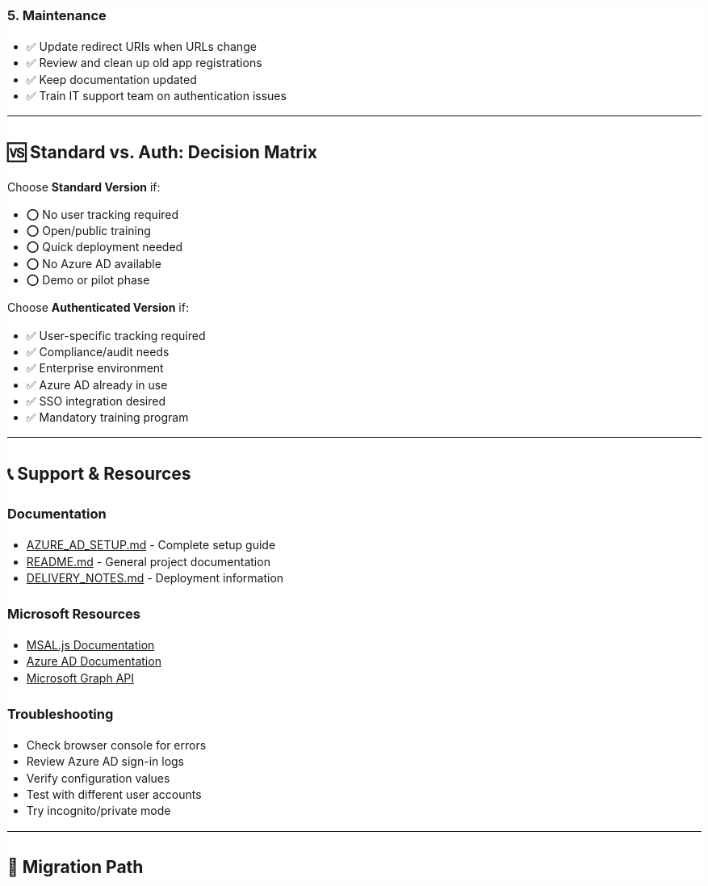### 5. Maintenance
- ✅ Update redirect URIs when URLs change
- ✅ Review and clean up old app registrations
- ✅ Keep documentation updated
- ✅ Train IT support team on authentication issues

---

## 🆚 Standard vs. Auth: Decision Matrix

Choose **Standard Version** if:
- ⭕ No user tracking required
- ⭕ Open/public training
- ⭕ Quick deployment needed
- ⭕ No Azure AD available
- ⭕ Demo or pilot phase

Choose **Authenticated Version** if:
- ✅ User-specific tracking required
- ✅ Compliance/audit needs
- ✅ Enterprise environment
- ✅ Azure AD already in use
- ✅ SSO integration desired
- ✅ Mandatory training program

---

## 📞 Support & Resources

### Documentation
- [AZURE_AD_SETUP.md](AZURE_AD_SETUP.md) - Complete setup guide
- [README.md](README.md) - General project documentation
- [DELIVERY_NOTES.md](DELIVERY_NOTES.md) - Deployment information

### Microsoft Resources
- [MSAL.js Documentation](https://github.com/AzureAD/microsoft-authentication-library-for-js)
- [Azure AD Documentation](https://docs.microsoft.com/azure/active-directory/)
- [Microsoft Graph API](https://docs.microsoft.com/graph/)

### Troubleshooting
- Check browser console for errors
- Review Azure AD sign-in logs
- Verify configuration values
- Test with different user accounts
- Try incognito/private mode

---

## 🔄 Migration Path
